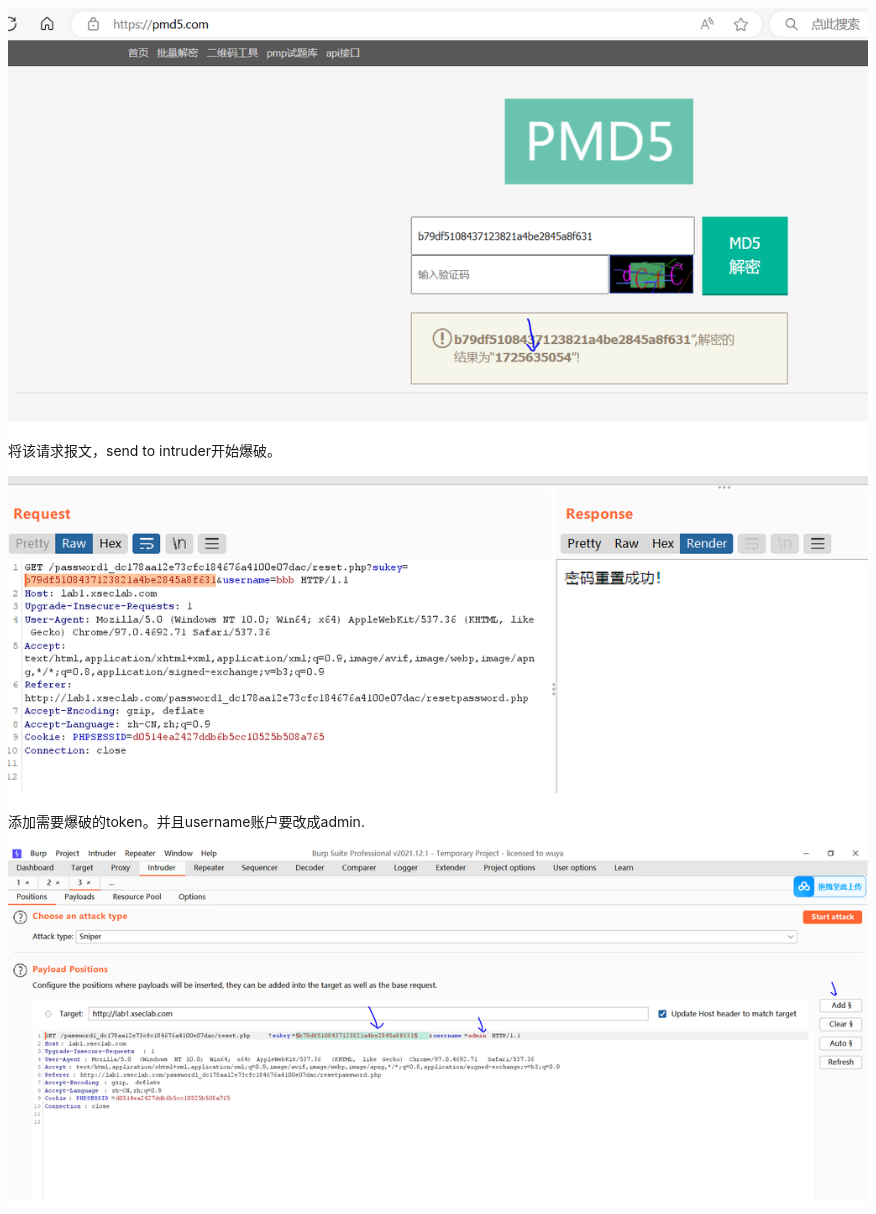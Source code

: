 ![image-20240906230826551](逻辑漏洞实战/image-20240906230826551.png)	

将该请求报文，send to intruder开始爆破。

![image-20240906230856463](逻辑漏洞实战/image-20240906230856463.png)	

添加需要爆破的token。并且username账户要改成admin.

![image-20240906231334091](逻辑漏洞实战/image-20240906231334091.png)		
